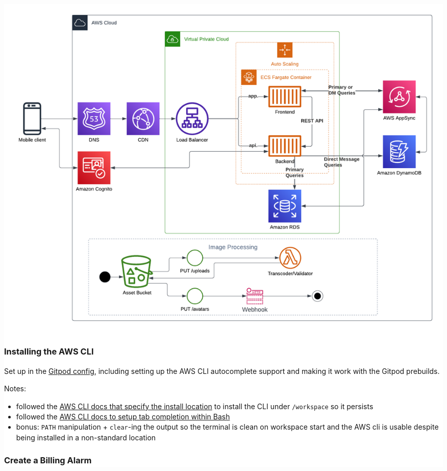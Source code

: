 ![Logical Diagram](assets/cruddr-logical-diagram.png)

### Installing the AWS CLI

Set up in the [Gitpod config](https://github.com/lightweavr/aws-bootcamp-cruddur-2023/blob/main/.gitpod.yml), including setting up the AWS CLI autocomplete support and making it work with the Gitpod prebuilds.

Notes:

* followed the [AWS CLI docs that specify the install location](https://docs.aws.amazon.com/cli/latest/userguide/getting-started-install.html#getting-started-install-instructions) to install the CLI under `/workspace` so it persists
* followed the [AWS CLI docs to setup tab completion within Bash](https://docs.aws.amazon.com/cli/latest/userguide/cli-configure-completion.html#cli-command-completion-linux)
* bonus: `PATH` manipulation + `clear`-ing the output so the terminal is clean on workspace start and the AWS cli is usable despite being installed in a non-standard location

### Create a Billing Alarm
